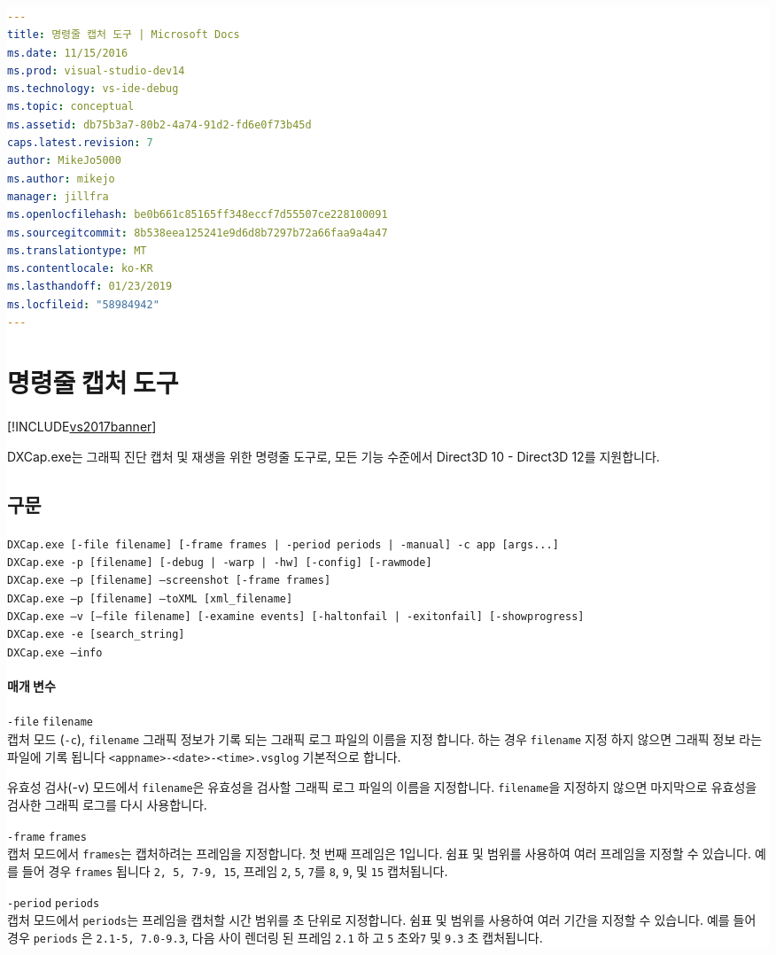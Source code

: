 ```yaml
---
title: 명령줄 캡처 도구 | Microsoft Docs
ms.date: 11/15/2016
ms.prod: visual-studio-dev14
ms.technology: vs-ide-debug
ms.topic: conceptual
ms.assetid: db75b3a7-80b2-4a74-91d2-fd6e0f73b45d
caps.latest.revision: 7
author: MikeJo5000
ms.author: mikejo
manager: jillfra
ms.openlocfilehash: be0b661c85165ff348eccf7d55507ce228100091
ms.sourcegitcommit: 8b538eea125241e9d6d8b7297b72a66faa9a4a47
ms.translationtype: MT
ms.contentlocale: ko-KR
ms.lasthandoff: 01/23/2019
ms.locfileid: "58984942"
---
```

# <a name="command-line-capture-tool"></a>명령줄 캡처 도구
[!INCLUDE[vs2017banner](../includes/vs2017banner.md)]

DXCap.exe는 그래픽 진단 캡처 및 재생을 위한 명령줄 도구로, 모든 기능 수준에서 Direct3D 10 - Direct3D 12를 지원합니다.  
  
## <a name="syntax"></a>구문  
  
```ms-dos  
DXCap.exe [-file filename] [-frame frames | -period periods | -manual] -c app [args...]  
DXCap.exe -p [filename] [-debug | -warp | -hw] [-config] [-rawmode]  
DXCap.exe –p [filename] –screenshot [-frame frames]  
DXCap.exe –p [filename] –toXML [xml_filename]  
DXCap.exe –v [–file filename] [-examine events] [-haltonfail | -exitonfail] [-showprogress]  
DXCap.exe -e [search_string]  
DXCap.exe –info  
```  
  
#### <a name="parameters"></a>매개 변수  
 `-file` `filename`  
 캡처 모드 (`-c`), `filename` 그래픽 정보가 기록 되는 그래픽 로그 파일의 이름을 지정 합니다. 하는 경우 `filename` 지정 하지 않으면 그래픽 정보 라는 파일에 기록 됩니다 `<appname>-<date>-<time>.vsglog` 기본적으로 합니다.  
  
 유효성 검사(-v) 모드에서 `filename`은 유효성을 검사할 그래픽 로그 파일의 이름을 지정합니다. `filename`을 지정하지 않으면 마지막으로 유효성을 검사한 그래픽 로그를 다시 사용합니다.  
  
 `-frame` `frames`  
 캡처 모드에서 `frames`는 캡처하려는 프레임을 지정합니다. 첫 번째 프레임은 1입니다. 쉼표 및 범위를 사용하여 여러 프레임을 지정할 수 있습니다. 예를 들어 경우 `frames` 됩니다 `2, 5, 7-9, 15`, 프레임 `2`, `5`, `7`를 `8`, `9`, 및 `15` 캡처됩니다.  
  
 `-period` `periods`  
 캡처 모드에서 `periods`는 프레임을 캡처할 시간 범위를 초 단위로 지정합니다. 쉼표 및 범위를 사용하여 여러 기간을 지정할 수 있습니다. 예를 들어 경우 `periods` 은 `2.1-5, 7.0-9.3`, 다음 사이 렌더링 된 프레임 `2.1` 하 고 `5` 초와`7` 및 `9.3` 초 캡처됩니다.  
  